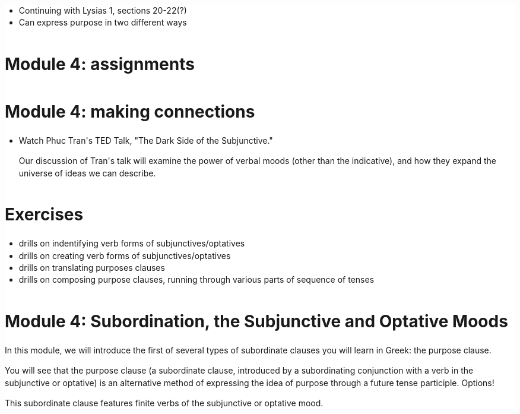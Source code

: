 - Continuing with Lysias 1, sections 20-22(?)
- Can express purpose in two different ways


# Module 4: assignments


# Module 4: making connections

- Watch Phuc Tran's TED Talk, "The Dark Side of the Subjunctive." 

  Our discussion of Tran's talk will examine the power of verbal moods (other than the indicative), and how they expand the universe of ideas we can describe.


# Exercises

- drills on indentifying verb forms of subjunctives/optatives
- drills on creating verb forms of subjunctives/optatives
- drills on translating purposes clauses
- drills on composing purpose clauses, running through various parts of sequence of tenses


# Module 4: Subordination, the Subjunctive and Optative Moods

In this module, we will introduce the first of several types of subordinate clauses you will learn in Greek: the purpose clause. 

You will see that the purpose clause (a subordinate clause, introduced by a subordinating conjunction with a verb in the subjunctive or optative) is an alternative method of expressing the idea of purpose through a future tense participle. Options!

This subordinate clause features finite verbs of the subjunctive or optative mood.